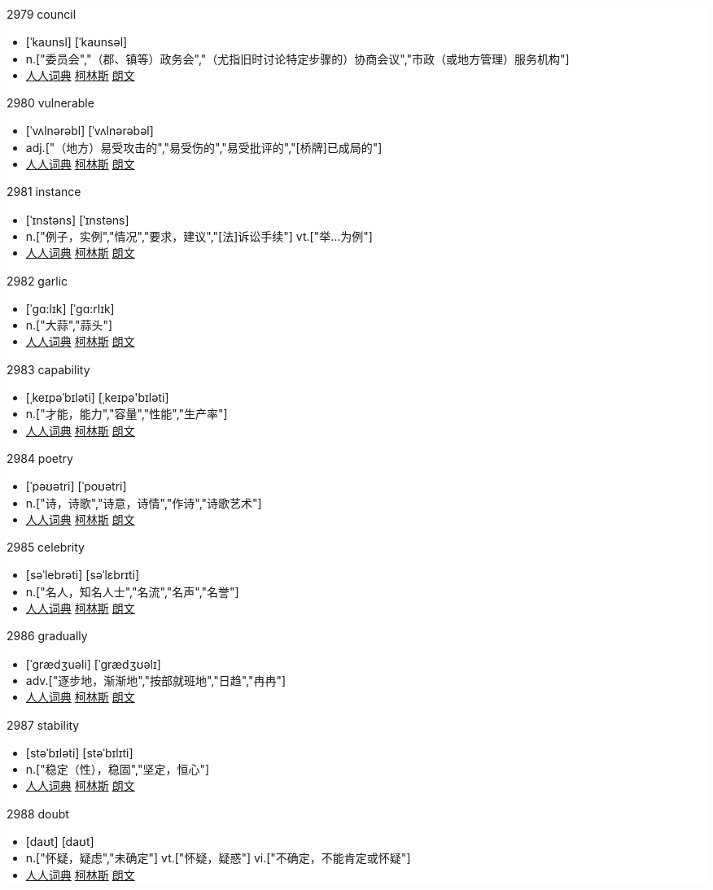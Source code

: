 2979 council 
- [ˈkaʊnsl]  [ˈkaʊnsəl] 
- n.["委员会","（郡、镇等）政务会","（尤指旧时讨论特定步骤的）协商会议","市政（或地方管理）服务机构"]   
- [人人词典](https://www.91dict.com/words?w=council) [柯林斯](https://www.collinsdictionary.com/zh/dictionary/english/council) [朗文](https://www.ldoceonline.com/dictionary/council) 

2980 vulnerable 
- [ˈvʌlnərəbl]  [ˈvʌlnərəbəl] 
- adj.["（地方）易受攻击的","易受伤的","易受批评的","[桥牌]已成局的"]   
- [人人词典](https://www.91dict.com/words?w=vulnerable) [柯林斯](https://www.collinsdictionary.com/zh/dictionary/english/vulnerable) [朗文](https://www.ldoceonline.com/dictionary/vulnerable) 

2981 instance 
- [ˈɪnstəns]  [ˈɪnstəns] 
- n.["例子，实例","情况","要求，建议","[法]诉讼手续"]  vt.["举…为例"]   
- [人人词典](https://www.91dict.com/words?w=instance) [柯林斯](https://www.collinsdictionary.com/zh/dictionary/english/instance) [朗文](https://www.ldoceonline.com/dictionary/instance) 

2982 garlic 
- [ˈgɑ:lɪk]  [ˈgɑ:rlɪk] 
- n.["大蒜","蒜头"]   
- [人人词典](https://www.91dict.com/words?w=garlic) [柯林斯](https://www.collinsdictionary.com/zh/dictionary/english/garlic) [朗文](https://www.ldoceonline.com/dictionary/garlic) 

2983 capability 
- [ˌkeɪpəˈbɪləti]  [ˌkeɪpə'bɪləti] 
- n.["才能，能力","容量","性能","生产率"]   
- [人人词典](https://www.91dict.com/words?w=capability) [柯林斯](https://www.collinsdictionary.com/zh/dictionary/english/capability) [朗文](https://www.ldoceonline.com/dictionary/capability) 

2984 poetry 
- [ˈpəʊətri]  [ˈpoʊətri] 
- n.["诗，诗歌","诗意，诗情","作诗","诗歌艺术"]   
- [人人词典](https://www.91dict.com/words?w=poetry) [柯林斯](https://www.collinsdictionary.com/zh/dictionary/english/poetry) [朗文](https://www.ldoceonline.com/dictionary/poetry) 

2985 celebrity 
- [səˈlebrəti]  [səˈlɛbrɪti] 
- n.["名人，知名人士","名流","名声","名誉"]   
- [人人词典](https://www.91dict.com/words?w=celebrity) [柯林斯](https://www.collinsdictionary.com/zh/dictionary/english/celebrity) [朗文](https://www.ldoceonline.com/dictionary/celebrity) 

2986 gradually 
- [ˈgrædʒuəli]  [ˈɡrædʒʊəlɪ] 
- adv.["逐步地，渐渐地","按部就班地","日趋","冉冉"]   
- [人人词典](https://www.91dict.com/words?w=gradually) [柯林斯](https://www.collinsdictionary.com/zh/dictionary/english/gradually) [朗文](https://www.ldoceonline.com/dictionary/gradually) 

2987 stability 
- [stəˈbɪləti]  [stəˈbɪlɪti] 
- n.["稳定（性），稳固","坚定，恒心"]   
- [人人词典](https://www.91dict.com/words?w=stability) [柯林斯](https://www.collinsdictionary.com/zh/dictionary/english/stability) [朗文](https://www.ldoceonline.com/dictionary/stability) 

2988 doubt 
- [daʊt]  [daʊt] 
- n.["怀疑，疑虑","未确定"]  vt.["怀疑，疑惑"]  vi.["不确定，不能肯定或怀疑"]   
- [人人词典](https://www.91dict.com/words?w=doubt) [柯林斯](https://www.collinsdictionary.com/zh/dictionary/english/doubt) [朗文](https://www.ldoceonline.com/dictionary/doubt) 
